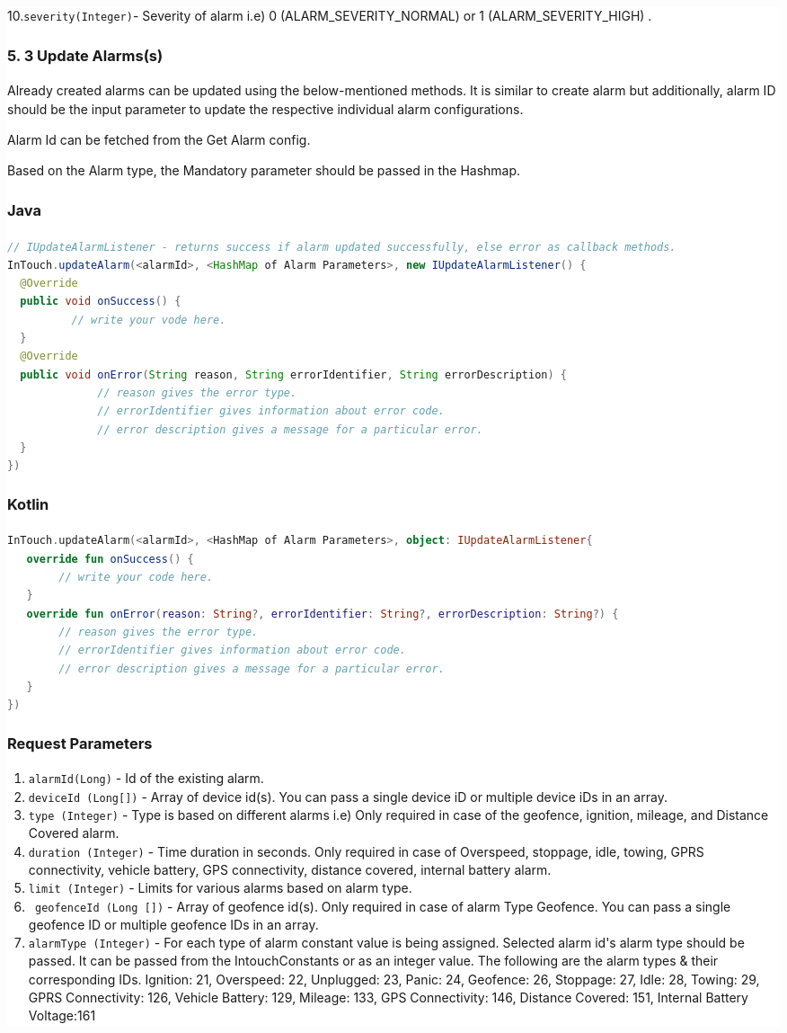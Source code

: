    10.`severity(Integer)`- Severity of alarm i.e) 0 (ALARM_SEVERITY_NORMAL) or 1 (ALARM_SEVERITY_HIGH) .

### 5. 3 Update Alarms(s)

Already created alarms can be updated using the below-mentioned methods. It is similar to create alarm but additionally, alarm ID should be the input parameter to update the respective individual alarm configurations.

Alarm Id can be fetched from the Get Alarm config.

Based on the Alarm type, the Mandatory parameter should be passed in the Hashmap.

### Java

```java
// IUpdateAlarmListener - returns success if alarm updated successfully, else error as callback methods.
InTouch.updateAlarm(<alarmId>, <HashMap of Alarm Parameters>, new IUpdateAlarmListener() {
  @Override
  public void onSuccess() {
		  // write your vode here.
  }
  @Override
  public void onError(String reason, String errorIdentifier, String errorDescription) {
			  // reason gives the error type.
              // errorIdentifier gives information about error code.
              // error description gives a message for a particular error.
  }
})
```

### Kotlin

```kotlin
InTouch.updateAlarm(<alarmId>, <HashMap of Alarm Parameters>, object: IUpdateAlarmListener{
   override fun onSuccess() {
        // write your code here.
   }
   override fun onError(reason: String?, errorIdentifier: String?, errorDescription: String?) {
        // reason gives the error type.
        // errorIdentifier gives information about error code.
        // error description gives a message for a particular error.
   }
})
```

### Request Parameters

1. `alarmId(Long)` - Id of the existing alarm.
2. `deviceId (Long[])` - Array of device id(s). You can pass a single device iD or multiple device iDs in an array.
3. `type (Integer)` - Type is based on different alarms i.e) Only required in case of the geofence, ignition, mileage, and Distance Covered alarm.
4. `duration (Integer)` - Time duration in seconds. Only required in case of Overspeed, stoppage, idle, towing, GPRS connectivity, vehicle battery, GPS connectivity, distance covered, internal battery alarm.
5. `limit (Integer)` - Limits for various alarms based on alarm type.
6. ` geofenceId (Long [])` - Array of geofence id(s). Only required in case of alarm Type Geofence. You can pass a single geofence ID or multiple geofence IDs in an array.
7. `alarmType (Integer)` - For each type of alarm constant value is being assigned. Selected alarm id's alarm type should be passed. It can be passed from the IntouchConstants or as an integer value. The following are the alarm types & their corresponding IDs. Ignition: 21, Overspeed: 22, Unplugged: 23, Panic: 24, Geofence: 26, Stoppage: 27, Idle: 28, Towing: 29, GPRS Connectivity: 126, Vehicle Battery: 129, Mileage: 133, GPS Connectivity: 146, Distance Covered: 151, Internal Battery Voltage:161